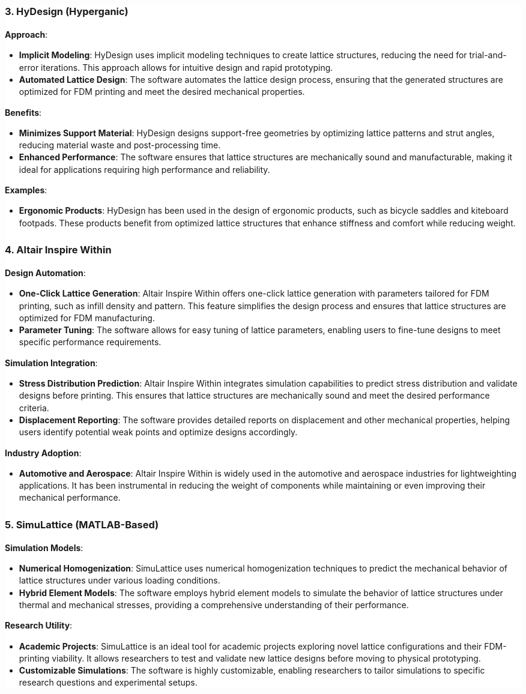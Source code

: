 ### 3. HyDesign (Hyperganic)

**Approach**:
- **Implicit Modeling**: HyDesign uses implicit modeling techniques to create lattice structures, reducing the need for trial-and-error iterations. This approach allows for intuitive design and rapid prototyping.
- **Automated Lattice Design**: The software automates the lattice design process, ensuring that the generated structures are optimized for FDM printing and meet the desired mechanical properties.

**Benefits**:
- **Minimizes Support Material**: HyDesign designs support-free geometries by optimizing lattice patterns and strut angles, reducing material waste and post-processing time.
- **Enhanced Performance**: The software ensures that lattice structures are mechanically sound and manufacturable, making it ideal for applications requiring high performance and reliability.

**Examples**:
- **Ergonomic Products**: HyDesign has been used in the design of ergonomic products, such as bicycle saddles and kiteboard footpads. These products benefit from optimized lattice structures that enhance stiffness and comfort while reducing weight.

### 4. Altair Inspire Within

**Design Automation**:
- **One-Click Lattice Generation**: Altair Inspire Within offers one-click lattice generation with parameters tailored for FDM printing, such as infill density and pattern. This feature simplifies the design process and ensures that lattice structures are optimized for FDM manufacturing.
- **Parameter Tuning**: The software allows for easy tuning of lattice parameters, enabling users to fine-tune designs to meet specific performance requirements.

**Simulation Integration**:
- **Stress Distribution Prediction**: Altair Inspire Within integrates simulation capabilities to predict stress distribution and validate designs before printing. This ensures that lattice structures are mechanically sound and meet the desired performance criteria.
- **Displacement Reporting**: The software provides detailed reports on displacement and other mechanical properties, helping users identify potential weak points and optimize designs accordingly.

**Industry Adoption**:
- **Automotive and Aerospace**: Altair Inspire Within is widely used in the automotive and aerospace industries for lightweighting applications. It has been instrumental in reducing the weight of components while maintaining or even improving their mechanical performance.

### 5. SimuLattice (MATLAB-Based)

**Simulation Models**:
- **Numerical Homogenization**: SimuLattice uses numerical homogenization techniques to predict the mechanical behavior of lattice structures under various loading conditions.
- **Hybrid Element Models**: The software employs hybrid element models to simulate the behavior of lattice structures under thermal and mechanical stresses, providing a comprehensive understanding of their performance.

**Research Utility**:
- **Academic Projects**: SimuLattice is an ideal tool for academic projects exploring novel lattice configurations and their FDM-printing viability. It allows researchers to test and validate new lattice designs before moving to physical prototyping.
- **Customizable Simulations**: The software is highly customizable, enabling researchers to tailor simulations to specific research questions and experimental setups.
